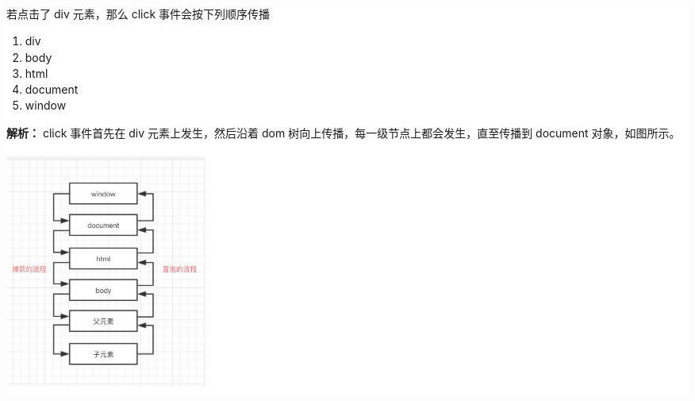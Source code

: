 若点击了 div 元素，那么 click 事件会按下列顺序传播

1. div
2. body
3. html
4. document
5. window

**解析：** click 事件首先在 div 元素上发生，然后沿着 dom 树向上传播，每一级节点上都会发生，直至传播到 document 对象，如图所示。

<img src="../screenshot/dom/dom-1.jpg" width = "250" height = "300"/>
